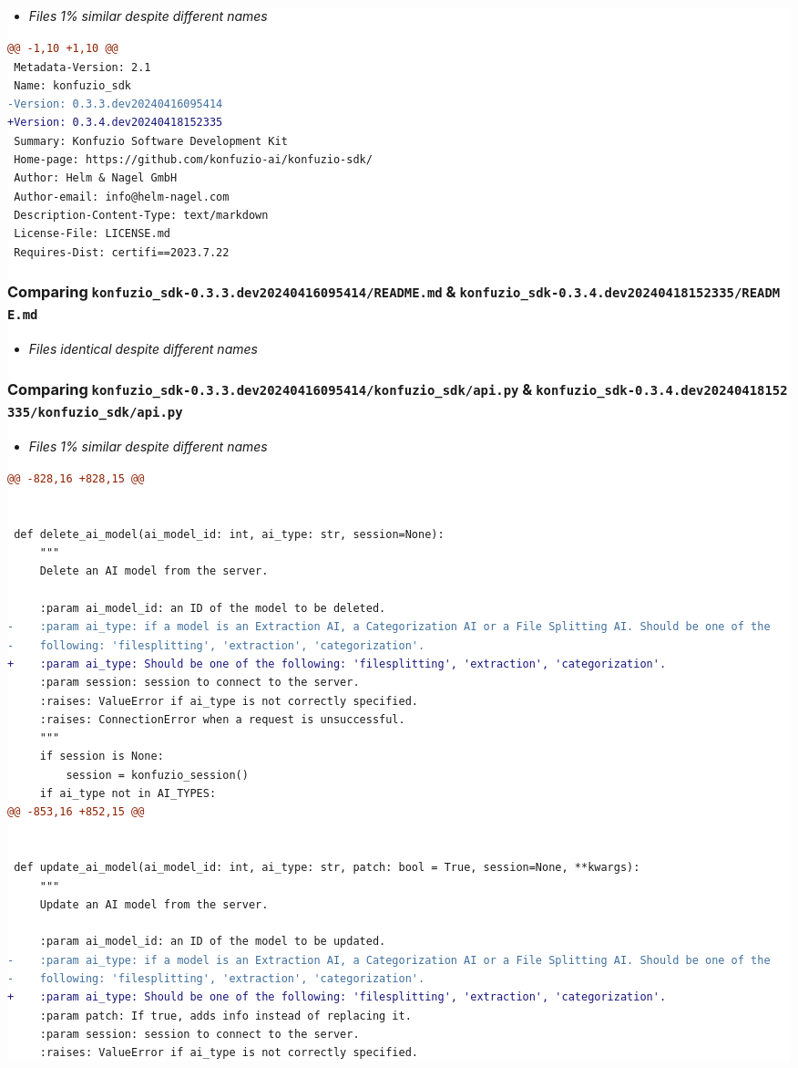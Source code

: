  * *Files 1% similar despite different names*

```diff
@@ -1,10 +1,10 @@
 Metadata-Version: 2.1
 Name: konfuzio_sdk
-Version: 0.3.3.dev20240416095414
+Version: 0.3.4.dev20240418152335
 Summary: Konfuzio Software Development Kit
 Home-page: https://github.com/konfuzio-ai/konfuzio-sdk/
 Author: Helm & Nagel GmbH
 Author-email: info@helm-nagel.com
 Description-Content-Type: text/markdown
 License-File: LICENSE.md
 Requires-Dist: certifi==2023.7.22
```

### Comparing `konfuzio_sdk-0.3.3.dev20240416095414/README.md` & `konfuzio_sdk-0.3.4.dev20240418152335/README.md`

 * *Files identical despite different names*

### Comparing `konfuzio_sdk-0.3.3.dev20240416095414/konfuzio_sdk/api.py` & `konfuzio_sdk-0.3.4.dev20240418152335/konfuzio_sdk/api.py`

 * *Files 1% similar despite different names*

```diff
@@ -828,16 +828,15 @@
 
 
 def delete_ai_model(ai_model_id: int, ai_type: str, session=None):
     """
     Delete an AI model from the server.
 
     :param ai_model_id: an ID of the model to be deleted.
-    :param ai_type: if a model is an Extraction AI, a Categorization AI or a File Splitting AI. Should be one of the
-    following: 'filesplitting', 'extraction', 'categorization'.
+    :param ai_type: Should be one of the following: 'filesplitting', 'extraction', 'categorization'.
     :param session: session to connect to the server.
     :raises: ValueError if ai_type is not correctly specified.
     :raises: ConnectionError when a request is unsuccessful.
     """
     if session is None:
         session = konfuzio_session()
     if ai_type not in AI_TYPES:
@@ -853,16 +852,15 @@
 
 
 def update_ai_model(ai_model_id: int, ai_type: str, patch: bool = True, session=None, **kwargs):
     """
     Update an AI model from the server.
 
     :param ai_model_id: an ID of the model to be updated.
-    :param ai_type: if a model is an Extraction AI, a Categorization AI or a File Splitting AI. Should be one of the
-    following: 'filesplitting', 'extraction', 'categorization'.
+    :param ai_type: Should be one of the following: 'filesplitting', 'extraction', 'categorization'.
     :param patch: If true, adds info instead of replacing it.
     :param session: session to connect to the server.
     :raises: ValueError if ai_type is not correctly specified.
```